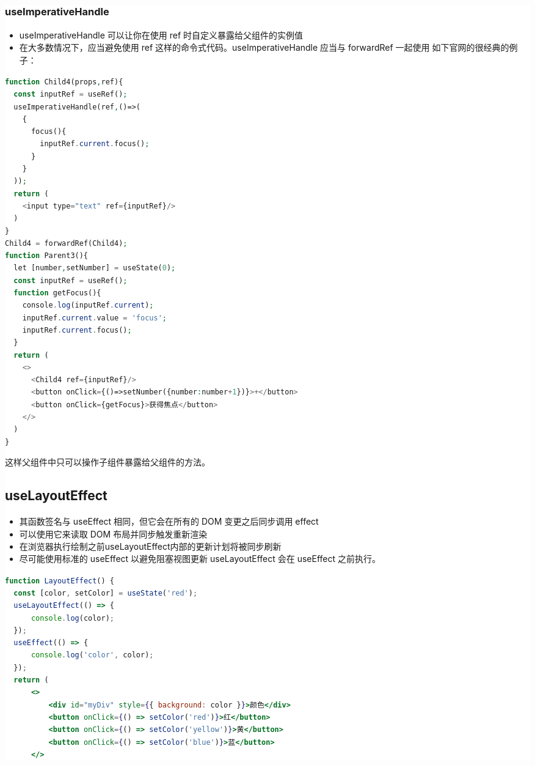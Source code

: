 ### useImperativeHandle

- useImperativeHandle 可以让你在使用 ref 时自定义暴露给父组件的实例值
- 在大多数情况下，应当避免使用 ref 这样的命令式代码。useImperativeHandle 应当与 forwardRef 一起使用
   如下官网的很经典的例子：

```php
function Child4(props,ref){
  const inputRef = useRef();
  useImperativeHandle(ref,()=>(
    {
      focus(){
        inputRef.current.focus();
      }
    }
  ));
  return (
    <input type="text" ref={inputRef}/>
  )
}
Child4 = forwardRef(Child4);
function Parent3(){
  let [number,setNumber] = useState(0);
  const inputRef = useRef();
  function getFocus(){
    console.log(inputRef.current);
    inputRef.current.value = 'focus';
    inputRef.current.focus();
  }
  return (
    <>
      <Child4 ref={inputRef}/>
      <button onClick={()=>setNumber({number:number+1})}>+</button>
      <button onClick={getFocus}>获得焦点</button>
    </>
  )
}
```

这样父组件中只可以操作子组件暴露给父组件的方法。

## useLayoutEffect

- 其函数签名与 useEffect 相同，但它会在所有的 DOM 变更之后同步调用 effect
- 可以使用它来读取 DOM 布局并同步触发重新渲染
- 在浏览器执行绘制之前useLayoutEffect内部的更新计划将被同步刷新
- 尽可能使用标准的 useEffect 以避免阻塞视图更新
   useLayoutEffect 会在 useEffect 之前执行。

```jsx
function LayoutEffect() {
  const [color, setColor] = useState('red');
  useLayoutEffect(() => {
      console.log(color);
  });
  useEffect(() => {
      console.log('color', color);
  });
  return (
      <>
          <div id="myDiv" style={{ background: color }}>颜色</div>
          <button onClick={() => setColor('red')}>红</button>
          <button onClick={() => setColor('yellow')}>黄</button>
          <button onClick={() => setColor('blue')}>蓝</button>
      </>
```